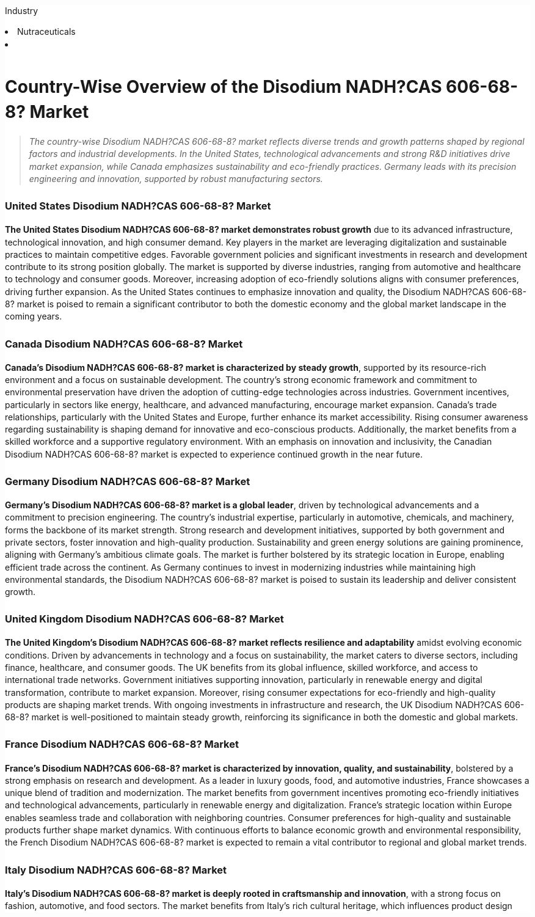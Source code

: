Industry</li><li>Nutraceuticals</li><li></li></ul><h1><span class="">Country-Wise Overview of the Disodium NADH?CAS 606-68-8?  Market<br /></span></h1><blockquote><p><em><span class="">The country-wise Disodium NADH?CAS 606-68-8?  market reflects diverse trends and growth patterns shaped by regional factors and industrial developments. In the United States, technological advancements and strong R&amp;D initiatives drive market expansion, while Canada emphasizes sustainability and eco-friendly practices. Germany leads with its precision engineering and innovation, supported by robust manufacturing sectors.</span></em></p></blockquote><h3><strong>United States Disodium NADH?CAS 606-68-8?  Market</strong></h3><p><strong>The United States Disodium NADH?CAS 606-68-8?  market demonstrates robust growth</strong> due to its advanced infrastructure, technological innovation, and high consumer demand. Key players in the market are leveraging digitalization and sustainable practices to maintain competitive edges. Favorable government policies and significant investments in research and development contribute to its strong position globally. The market is supported by diverse industries, ranging from automotive and healthcare to technology and consumer goods. Moreover, increasing adoption of eco-friendly solutions aligns with consumer preferences, driving further expansion. As the United States continues to emphasize innovation and quality, the Disodium NADH?CAS 606-68-8?  market is poised to remain a significant contributor to both the domestic economy and the global market landscape in the coming years.</p><h3><strong>Canada Disodium NADH?CAS 606-68-8?  Market</strong></h3><p><strong>Canada&rsquo;s Disodium NADH?CAS 606-68-8?  market is characterized by steady growth</strong>, supported by its resource-rich environment and a focus on sustainable development. The country&rsquo;s strong economic framework and commitment to environmental preservation have driven the adoption of cutting-edge technologies across industries. Government incentives, particularly in sectors like energy, healthcare, and advanced manufacturing, encourage market expansion. Canada&rsquo;s trade relationships, particularly with the United States and Europe, further enhance its market accessibility. Rising consumer awareness regarding sustainability is shaping demand for innovative and eco-conscious products. Additionally, the market benefits from a skilled workforce and a supportive regulatory environment. With an emphasis on innovation and inclusivity, the Canadian Disodium NADH?CAS 606-68-8?  market is expected to experience continued growth in the near future.</p><h3><strong>Germany Disodium NADH?CAS 606-68-8?  Market</strong></h3><p><strong>Germany&rsquo;s Disodium NADH?CAS 606-68-8?  market is a global leader</strong>, driven by technological advancements and a commitment to precision engineering. The country&rsquo;s industrial expertise, particularly in automotive, chemicals, and machinery, forms the backbone of its market strength. Strong research and development initiatives, supported by both government and private sectors, foster innovation and high-quality production. Sustainability and green energy solutions are gaining prominence, aligning with Germany&rsquo;s ambitious climate goals. The market is further bolstered by its strategic location in Europe, enabling efficient trade across the continent. As Germany continues to invest in modernizing industries while maintaining high environmental standards, the Disodium NADH?CAS 606-68-8?  market is poised to sustain its leadership and deliver consistent growth.</p><h3><strong>United Kingdom Disodium NADH?CAS 606-68-8?  Market</strong></h3><p><strong>The United Kingdom&rsquo;s Disodium NADH?CAS 606-68-8?  market reflects resilience and adaptability</strong> amidst evolving economic conditions. Driven by advancements in technology and a focus on sustainability, the market caters to diverse sectors, including finance, healthcare, and consumer goods. The UK benefits from its global influence, skilled workforce, and access to international trade networks. Government initiatives supporting innovation, particularly in renewable energy and digital transformation, contribute to market expansion. Moreover, rising consumer expectations for eco-friendly and high-quality products are shaping market trends. With ongoing investments in infrastructure and research, the UK Disodium NADH?CAS 606-68-8?  market is well-positioned to maintain steady growth, reinforcing its significance in both the domestic and global markets.</p><h3><strong>France Disodium NADH?CAS 606-68-8?  Market</strong></h3><p><strong>France&rsquo;s Disodium NADH?CAS 606-68-8?  market is characterized by innovation, quality, and sustainability</strong>, bolstered by a strong emphasis on research and development. As a leader in luxury goods, food, and automotive industries, France showcases a unique blend of tradition and modernization. The market benefits from government incentives promoting eco-friendly initiatives and technological advancements, particularly in renewable energy and digitalization. France&rsquo;s strategic location within Europe enables seamless trade and collaboration with neighboring countries. Consumer preferences for high-quality and sustainable products further shape market dynamics. With continuous efforts to balance economic growth and environmental responsibility, the French Disodium NADH?CAS 606-68-8?  market is expected to remain a vital contributor to regional and global market trends.</p><h3><strong>Italy Disodium NADH?CAS 606-68-8?  Market</strong></h3><p><strong>Italy&rsquo;s Disodium NADH?CAS 606-68-8?  market is deeply rooted in craftsmanship and innovation</strong>, with a strong focus on fashion, automotive, and food sectors. The market benefits from Italy&rsquo;s rich cultural heritage, which influences product design